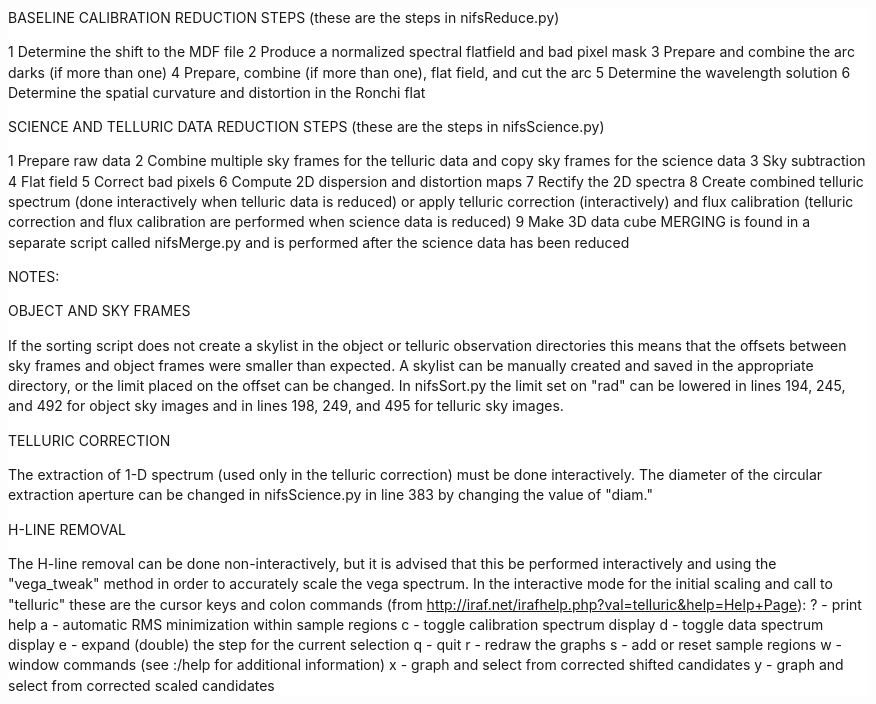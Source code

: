 
BASELINE CALIBRATION REDUCTION STEPS (these are the steps in nifsReduce.py)

1      Determine the shift to the MDF file
2      Produce a normalized spectral flatfield and bad pixel mask
3      Prepare and combine the arc darks (if more than one)
4      Prepare, combine (if more than one), flat field, and cut the arc
5      Determine the wavelength solution
6      Determine the spatial curvature and distortion in the Ronchi flat

SCIENCE AND TELLURIC DATA REDUCTION STEPS (these are the steps in nifsScience.py)

1	Prepare raw data
2	Combine multiple sky frames for the telluric data and copy sky frames for the science data
3	Sky subtraction
4	Flat field
5	Correct bad pixels
6	Compute 2D dispersion and distortion maps
7	Rectify the 2D spectra
8	Create combined telluric spectrum (done interactively when telluric data is reduced) or apply telluric correction (interactively) and flux calibration (telluric correction and flux calibration are performed when science data is reduced)
9          Make  3D data cube
MERGING is found in a separate script called nifsMerge.py and is performed after the science data has been reduced

NOTES:

OBJECT AND SKY FRAMES

If the sorting script does not create a skylist in the object or telluric observation directories this means that the offsets between sky frames and object frames were smaller than expected. A skylist can be manually created and saved in the appropriate directory, or the limit placed on the offset can be changed. In nifsSort.py the limit set on "rad" can be lowered in lines 194, 245, and 492 for object sky images and in lines 198, 249, and 495 for telluric sky images.

TELLURIC CORRECTION

The extraction of 1-D spectrum (used only in the telluric correction) must be done interactively. The diameter of the circular extraction aperture can be changed in nifsScience.py in line 383 by changing the value of "diam."

H-LINE REMOVAL

The H-line removal can be done non-interactively, but it is advised that this be performed interactively and using the "vega_tweak" method in order to accurately scale the vega spectrum.
In the interactive mode for the initial scaling and call to "telluric" these are the cursor keys and colon commands (from http://iraf.net/irafhelp.php?val=telluric&help=Help+Page):
? - print help
a - automatic RMS minimization within sample regions
c - toggle calibration spectrum display
d - toggle data spectrum display
e - expand (double) the step for the current selection
q - quit
r - redraw the graphs
s - add or reset sample regions
w - window commands (see :/help for additional information)
x - graph and select from corrected shifted candidates
y - graph and select from corrected scaled candidates
